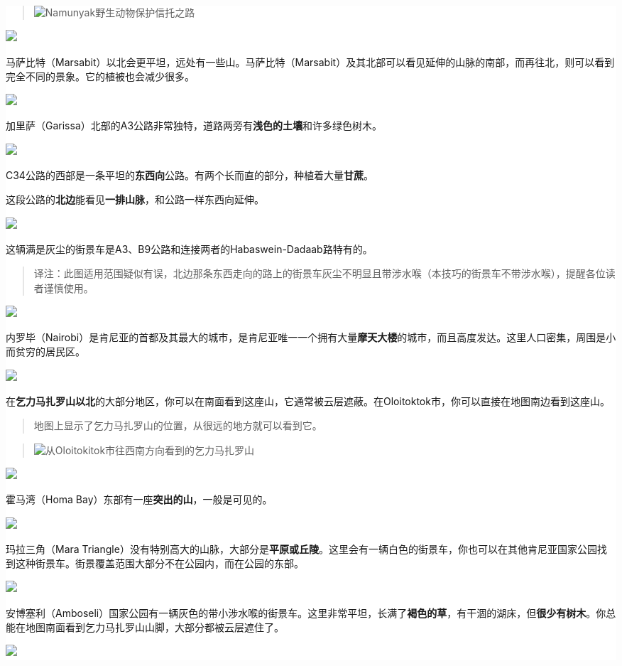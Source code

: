 > ![Namunyak野生动物保护信托之路](https://cdn.nlark.com/yuque/0/2025/png/38693261/1736782373953-60aed582-8dc8-4508-844d-9dafc84e7254.png)
>

![](https://cdn.nlark.com/yuque/0/2023/png/34598262/1681740249806-2f794188-213c-405e-959c-c9cf5fa010b2.png)

马萨比特（Marsabit）以北会更平坦，远处有一些山。马萨比特（Marsabit）及其北部可以看见延伸的山脉的南部，而再往北，则可以看到完全不同的景象。它的植被也会减少很多。

![](https://cdn.nlark.com/yuque/0/2023/png/34598262/1681740250533-6cb937f4-8a58-41d9-8df9-03833fffa99f.png)

加里萨（Garissa）北部的A3公路非常独特，道路两旁有**浅色的土壤**和许多绿色树木。

![](https://cdn.nlark.com/yuque/0/2023/png/34598262/1681740251322-2c9c9e7c-54e4-40e8-9798-b591549f27bc.png)

C34公路的西部是一条平坦的**东西向**公路。有两个长而直的部分，种植着大量**甘蔗**。

这段公路的**北边**能看见**一排山脉**，和公路一样东西向延伸。

![](https://cdn.nlark.com/yuque/0/2023/png/34598262/1681740252282-e2135bed-ec19-4bad-ba30-45a353bae558.png)

这辆满是灰尘的街景车是A3、B9公路和连接两者的Habaswein-Dadaab路特有的。

> 译注：此图适用范围疑似有误，北边那条东西走向的路上的街景车灰尘不明显且带涉水喉（本技巧的街景车不带涉水喉），提醒各位读者谨慎使用。
>

![](https://cdn.nlark.com/yuque/0/2023/png/34598262/1681740253956-5c9f454e-379c-4920-af73-a3963a6260bc.png)

内罗毕（Nairobi）是肯尼亚的首都及其最大的城市，是肯尼亚唯一一个拥有大量**摩天大楼**的城市，而且高度发达。这里人口密集，周围是小而贫穷的居民区。

![](https://cdn.nlark.com/yuque/0/2023/png/34598262/1681740254756-2a75448b-b589-4c85-94cb-b749524d5409.png)

在**乞力马扎罗山以北**的大部分地区，你可以在南面看到这座山，它通常被云层遮蔽。在Oloitoktok市，你可以直接在地图南边看到这座山。

> 地图上显示了乞力马扎罗山的位置，从很远的地方就可以看到它。
>

> ![从Oloitokitok市往西南方向看到的乞力马扎罗山](https://cdn.nlark.com/yuque/0/2025/png/38693261/1736785649805-1b0076d9-1c5b-4e4c-a6fa-e033998dce41.png)
>

![](https://cdn.nlark.com/yuque/0/2023/png/34598262/1681740256701-f7bdb8a4-1529-4afb-b072-dfc38322ae04.png)

霍马湾（Homa Bay）东部有一座**突出的山**，一般是可见的。

![](https://cdn.nlark.com/yuque/0/2023/png/34598262/1681740259633-963b14d2-61c5-4ec6-a518-b0d559af4a0f.png)

玛拉三角（Mara Triangle）没有特别高大的山脉，大部分是**平原或丘陵**。这里会有一辆白色的街景车，你也可以在其他肯尼亚国家公园找到这种街景车。街景覆盖范围大部分不在公园内，而在公园的东部。

![](https://cdn.nlark.com/yuque/0/2023/png/34598262/1681740263325-b43f67e7-7255-43b9-bdb3-cdb30b4379d6.png)

安博塞利（Amboseli）国家公园有一辆灰色的带小涉水喉的街景车。这里非常平坦，长满了**褐色的草**，有干涸的湖床，但**很少有树木**。你总能在地图南面看到乞力马扎罗山山脚，大部分都被云层遮住了。

![](https://cdn.nlark.com/yuque/0/2023/png/34598262/1681740264599-e24c8aa9-a136-4e06-9c3b-a6ac93dd6458.png)
